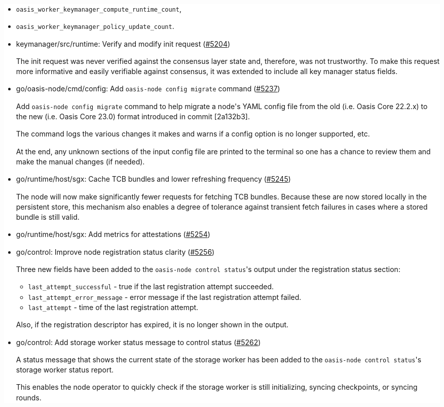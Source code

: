   - `oasis_worker_keymanager_compute_runtime_count`,

  - `oasis_worker_keymanager_policy_update_count`.

- keymanager/src/runtime: Verify and modify init request
  ([#5204](https://github.com/oasisprotocol/oasis-core/issues/5204))

  The init request was never verified against the consensus layer state and,
  therefore, was not trustworthy. To make this request more informative and
  easily verifiable against consensus, it was extended to include all key
  manager status fields.

- go/oasis-node/cmd/config: Add `oasis-node config migrate` command
  ([#5237](https://github.com/oasisprotocol/oasis-core/issues/5237))

  Add `oasis-node config migrate` command to help migrate a node's YAML config
  file from the old (i.e. Oasis Core 22.2.x) to the new (i.e. Oasis Core 23.0)
  format introduced in commit [2a132b3].

  The command logs the various changes it makes and warns if a config option
  is no longer supported, etc.

  At the end, any unknown sections of the input config file are printed to the
  terminal so one has a chance to review them and make the manual changes (if
  needed).

- go/runtime/host/sgx: Cache TCB bundles and lower refreshing frequency
  ([#5245](https://github.com/oasisprotocol/oasis-core/issues/5245))

  The node will now make significantly fewer requests for fetching TCB
  bundles. Because these are now stored locally in the persistent store, this
  mechanism also enables a degree of tolerance against transient fetch
  failures in cases where a stored bundle is still valid.

- go/runtime/host/sgx: Add metrics for attestations
  ([#5254](https://github.com/oasisprotocol/oasis-core/issues/5254))

- go/control: Improve node registration status clarity
  ([#5256](https://github.com/oasisprotocol/oasis-core/issues/5256))

  Three new fields have been added to the `oasis-node control status`'s output
  under the registration status section:

  - `last_attempt_successful` - true if the last registration attempt
  succeeded.
  - `last_attempt_error_message` - error message if the last registration
  attempt failed.
  - `last_attempt` - time of the last registration attempt.

  Also, if the registration descriptor has expired, it is no longer
  shown in the output.

- go/control: Add storage worker status message to control status
  ([#5262](https://github.com/oasisprotocol/oasis-core/issues/5262))

  A status message that shows the current state of the storage worker has been
  added to the `oasis-node control status`'s storage worker status report.

  This enables the node operator to quickly check if the storage worker
  is still initializing, syncing checkpoints, or syncing rounds.


[Keep a Changelog]: https://keepachangelog.com/en/1.0.0/
  [ADR 24]: https://github.com/oasisprotocol/adrs/blob/main/0024-off-chain-runtime-logic.md
  [CometBFT]: https://cometbft.com/
  [Oasis CLI]: https://docs.oasis.io/general/manage-tokens/cli/
  [metrics documentation]: https://docs.oasis.io/core/oasis-node/metrics